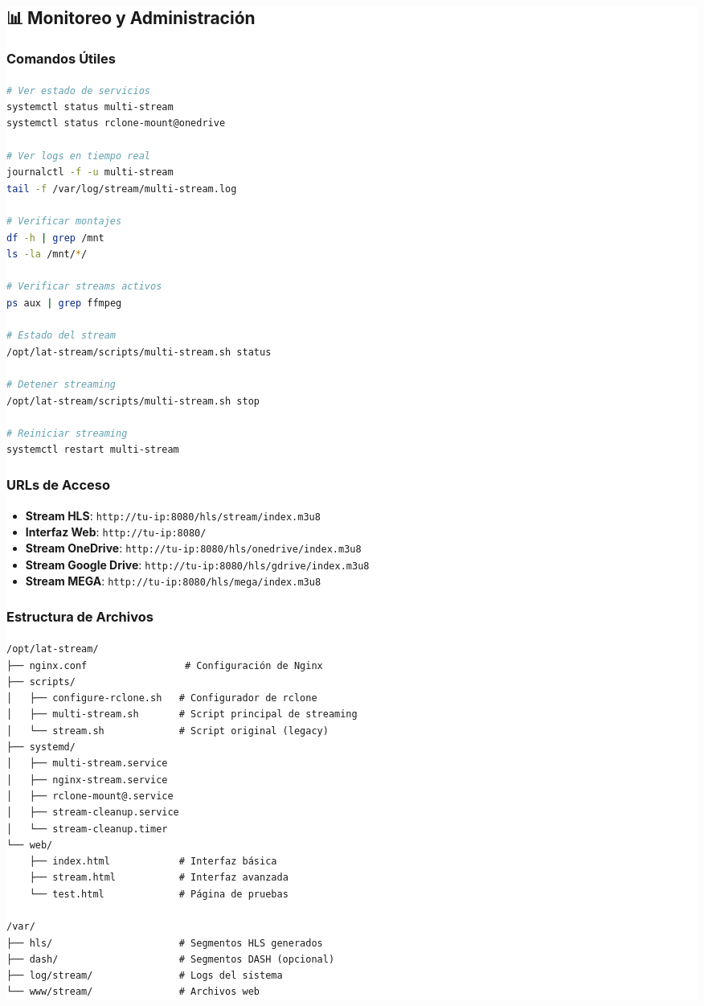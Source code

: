 ## 📊 Monitoreo y Administración

### Comandos Útiles

```bash
# Ver estado de servicios
systemctl status multi-stream
systemctl status rclone-mount@onedrive

# Ver logs en tiempo real
journalctl -f -u multi-stream
tail -f /var/log/stream/multi-stream.log

# Verificar montajes
df -h | grep /mnt
ls -la /mnt/*/

# Verificar streams activos
ps aux | grep ffmpeg

# Estado del stream
/opt/lat-stream/scripts/multi-stream.sh status

# Detener streaming
/opt/lat-stream/scripts/multi-stream.sh stop

# Reiniciar streaming
systemctl restart multi-stream
```

### URLs de Acceso

- **Stream HLS**: `http://tu-ip:8080/hls/stream/index.m3u8`
- **Interfaz Web**: `http://tu-ip:8080/`
- **Stream OneDrive**: `http://tu-ip:8080/hls/onedrive/index.m3u8`
- **Stream Google Drive**: `http://tu-ip:8080/hls/gdrive/index.m3u8`
- **Stream MEGA**: `http://tu-ip:8080/hls/mega/index.m3u8`

### Estructura de Archivos

```
/opt/lat-stream/
├── nginx.conf                 # Configuración de Nginx
├── scripts/
│   ├── configure-rclone.sh   # Configurador de rclone
│   ├── multi-stream.sh       # Script principal de streaming
│   └── stream.sh             # Script original (legacy)
├── systemd/
│   ├── multi-stream.service
│   ├── nginx-stream.service
│   ├── rclone-mount@.service
│   ├── stream-cleanup.service
│   └── stream-cleanup.timer
└── web/
    ├── index.html            # Interfaz básica
    ├── stream.html           # Interfaz avanzada
    └── test.html             # Página de pruebas

/var/
├── hls/                      # Segmentos HLS generados
├── dash/                     # Segmentos DASH (opcional)
├── log/stream/               # Logs del sistema
└── www/stream/               # Archivos web

```